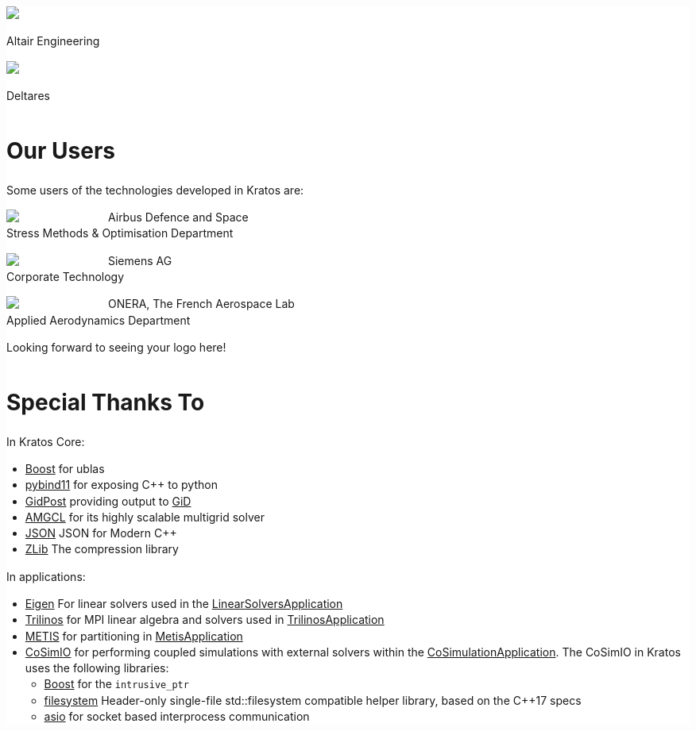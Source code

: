<img align="left" src="https://github.com/KratosMultiphysics/Documentation/raw/master/Wiki_files/Logos/altair-sponsor-logo.png" width="128">
</br><p>Altair Engineering</p>

<img align="left" src="https://github.com/KratosMultiphysics/Documentation/raw/master/Wiki_files/Logos/Deltares_logo.png" width="128">
</br><p>Deltares</p>

# Our Users
Some users of the technologies developed in Kratos are:

<span>
<img align="left" src="https://github.com/KratosMultiphysics/Documentation/raw/master/Wiki_files/Logos/AIRBUS_logo.png" width="128">
<p>Airbus Defence and Space</br>Stress Methods & Optimisation Department</p>
</span>
<span>
<img align="left" src="https://github.com/KratosMultiphysics/Documentation/raw/master/Wiki_files/Logos/siemens_logo.png" width="128">
<p>Siemens AG</br>Corporate Technology</p>
</span>
<span>
<img align="left" src="https://github.com/KratosMultiphysics/Documentation/raw/master/Wiki_files/Logos/onera_logo.png" width="128">
<p>ONERA, The French Aerospace Lab<br>Applied Aerodynamics Department</p>
</span>


Looking forward to seeing your logo here!

# Special Thanks To
In Kratos Core:
- [Boost](http://www.boost.org/) for ublas
- [pybind11](https://github.com/pybind/pybind11) for exposing C++ to python
- [GidPost](https://www.gidhome.com/gid-plus/tools/476/gidpost/) providing output to [GiD](https://www.gidhome.com/)
- [AMGCL](https://github.com/ddemidov/amgcl) for its highly scalable multigrid solver
- [JSON](https://github.com/nlohmann/json) JSON for Modern C++
- [ZLib](https://zlib.net/) The compression library

In applications:
- [Eigen](http://eigen.tuxfamily.org) For linear solvers used in the [LinearSolversApplication](applications/LinearSolversApplication)
- [Trilinos](https://trilinos.org/) for MPI linear algebra and solvers used in [TrilinosApplication](applications/TrilinosApplication)
- [METIS](http://glaros.dtc.umn.edu/gkhome/views/metis) for partitioning in [MetisApplication](applications/MetisApplication/README.md)
- [CoSimIO](https://github.com/KratosMultiphysics/CoSimIO) for performing coupled simulations with external solvers within the [CoSimulationApplication](applications/CoSimulationApplication/README.md). The CoSimIO in Kratos uses the following libraries:
  - [Boost](http://www.boost.org/) for the `intrusive_ptr`
  - [filesystem](https://github.com/gulrak/filesystem) Header-only single-file std::filesystem compatible helper library, based on the C++17 specs
  - [asio](https://think-async.com/Asio/) for socket based interprocess communication
